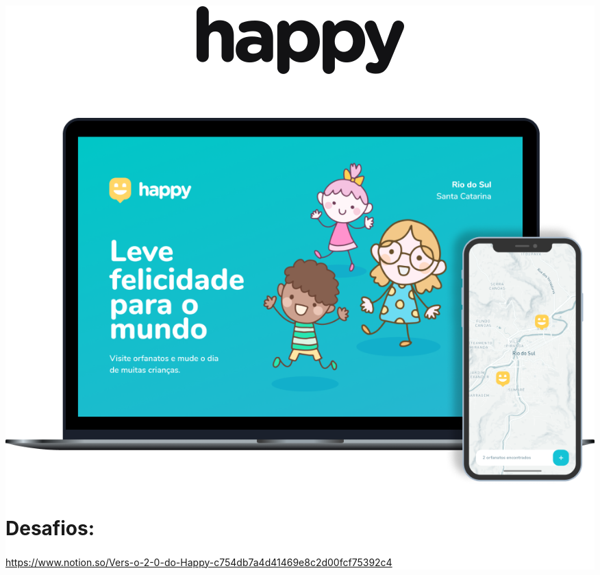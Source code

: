<h1 align="center">
    <img alt="Happy" title="Happy" src="extras/logo.svg" />
</h1>

<br>

<p align="center">
  <img alt="Happy" src="extras/happy.png" width="100%">
</p>

# Desafios:

https://www.notion.so/Vers-o-2-0-do-Happy-c754db7a4d41469e8c2d00fcf75392c4
